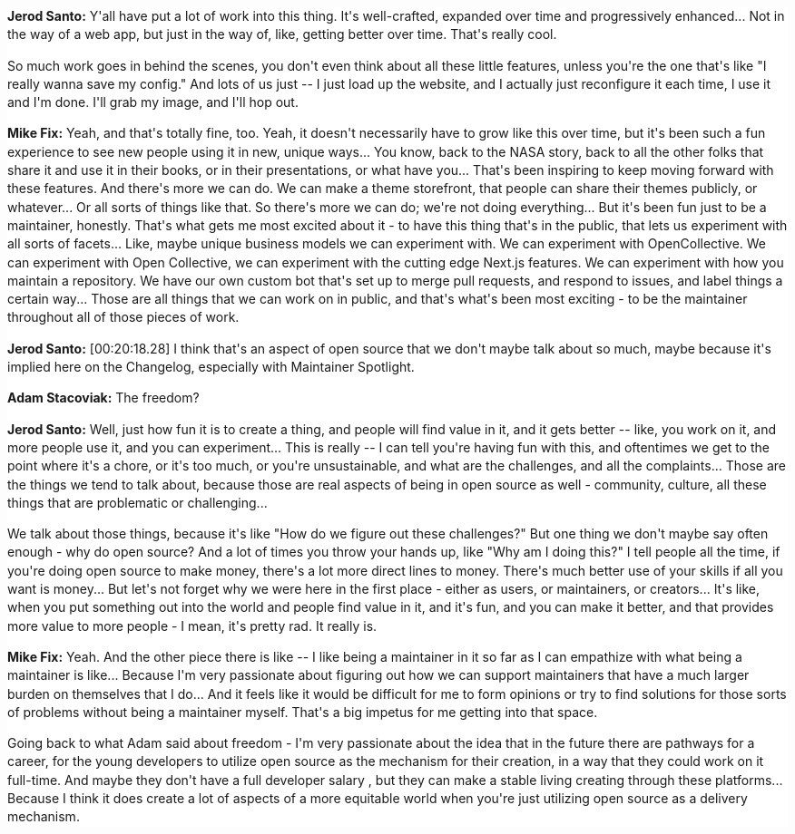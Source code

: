 **Jerod Santo:** Y'all have put a lot of work into this thing. It's well-crafted, expanded over time and progressively enhanced... Not in the way of a web app, but just in the way of, like, getting better over time. That's really cool.

So much work goes in behind the scenes, you don't even think about all these little features, unless you're the one that's like "I really wanna save my config." And lots of us just -- I just load up the website, and I actually just reconfigure it each time, I use it and I'm done. I'll grab my image, and I'll hop out.

**Mike Fix:** Yeah, and that's totally fine, too. Yeah, it doesn't necessarily have to grow like this over time, but it's been such a fun experience to see new people using it in new, unique ways... You know, back to the NASA story, back to all the other folks that share it and use it in their books, or in their presentations, or what have you... That's been inspiring to keep moving forward with these features. And there's more we can do. We can make a theme storefront, that people can share their themes publicly, or whatever... Or all sorts of things like that. So there's more we can do; we're not doing everything... But it's been fun just to be a maintainer, honestly. That's what gets me most excited about it - to have this thing that's in the public, that lets us experiment with all sorts of facets... Like, maybe unique business models we can experiment with. We can experiment with OpenCollective. We can experiment with Open Collective, we can experiment with the cutting edge Next.js features. We can experiment with how you maintain a repository. We have our own custom bot that's set up to merge pull requests, and respond to issues, and label things a certain way... Those are all things that we can work on in public, and that's what's been most exciting - to be the maintainer throughout all of those pieces of work.

**Jerod Santo:** \[00:20:18.28\] I think that's an aspect of open source that we don't maybe talk about so much, maybe because it's implied here on the Changelog, especially with Maintainer Spotlight.

**Adam Stacoviak:** The freedom?

**Jerod Santo:** Well, just how fun it is to create a thing, and people will find value in it, and it gets better -- like, you work on it, and more people use it, and you can experiment... This is really -- I can tell you're having fun with this, and oftentimes we get to the point where it's a chore, or it's too much, or you're unsustainable, and what are the challenges, and all the complaints... Those are the things we tend to talk about, because those are real aspects of being in open source as well - community, culture, all these things that are problematic or challenging...

We talk about those things, because it's like "How do we figure out these challenges?" But one thing we don't maybe say often enough - why do open source? And a lot of times you throw your hands up, like "Why am I doing this?" I tell people all the time, if you're doing open source to make money, there's a lot more direct lines to money. There's much better use of your skills if all you want is money... But let's not forget why we were here in the first place - either as users, or maintainers, or creators... It's like, when you put something out into the world and people find value in it, and it's fun, and you can make it better, and that provides more value to more people - I mean, it's pretty rad. It really is.

**Mike Fix:** Yeah. And the other piece there is like -- I like being a maintainer in it so far as I can empathize with what being a maintainer is like... Because I'm very passionate about figuring out how we can support maintainers that have a much larger burden on themselves that I do... And it feels like it would be difficult for me to form opinions or try to find solutions for those sorts of problems without being a maintainer myself. That's a big impetus for me getting into that space.

Going back to what Adam said about freedom - I'm very passionate about the idea that in the future there are pathways for a career, for the young developers to utilize open source as the mechanism for their creation, in a way that they could work on it full-time. And maybe they don't have a full developer salary , but they can make a stable living creating through these platforms... Because I think it does create a lot of aspects of a more equitable world when you're just utilizing open source as a delivery mechanism.

